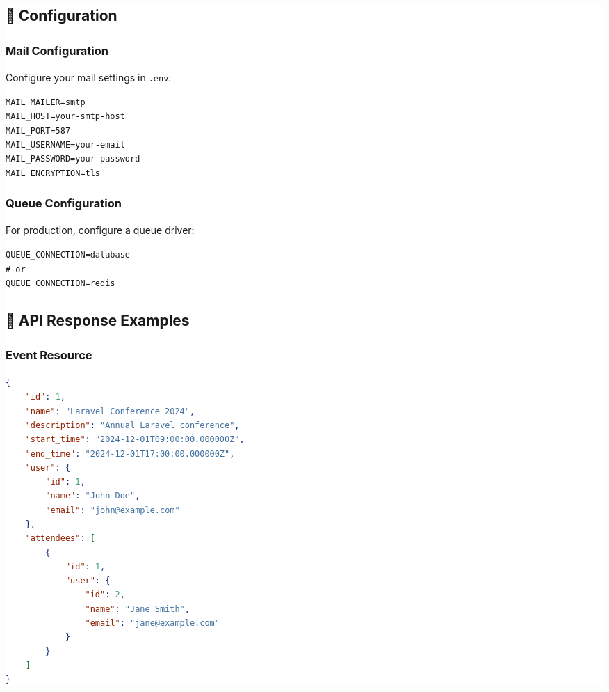 ## 🔧 Configuration

### Mail Configuration
Configure your mail settings in `.env`:

```env
MAIL_MAILER=smtp
MAIL_HOST=your-smtp-host
MAIL_PORT=587
MAIL_USERNAME=your-email
MAIL_PASSWORD=your-password
MAIL_ENCRYPTION=tls
```

### Queue Configuration
For production, configure a queue driver:

```env
QUEUE_CONNECTION=database
# or
QUEUE_CONNECTION=redis
```

## 📝 API Response Examples

### Event Resource
```json
{
    "id": 1,
    "name": "Laravel Conference 2024",
    "description": "Annual Laravel conference",
    "start_time": "2024-12-01T09:00:00.000000Z",
    "end_time": "2024-12-01T17:00:00.000000Z",
    "user": {
        "id": 1,
        "name": "John Doe",
        "email": "john@example.com"
    },
    "attendees": [
        {
            "id": 1,
            "user": {
                "id": 2,
                "name": "Jane Smith",
                "email": "jane@example.com"
            }
        }
    ]
}
```
